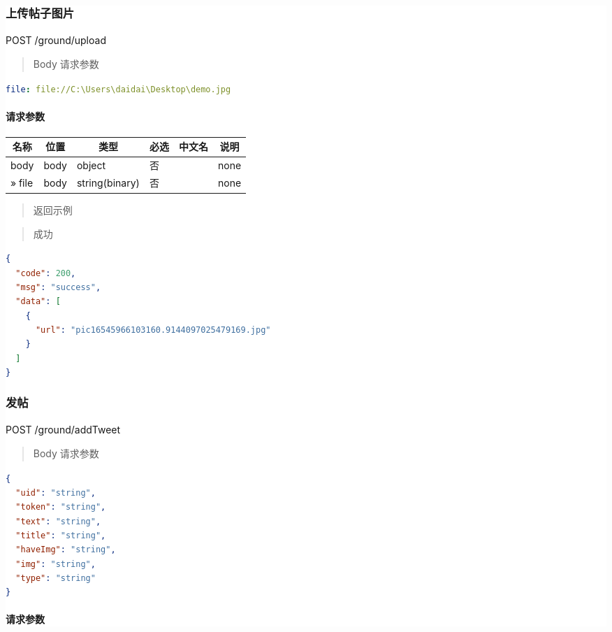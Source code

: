 

### 上传帖子图片

POST /ground/upload

> Body 请求参数

```yaml
file: file://C:\Users\daidai\Desktop\demo.jpg

```

#### 请求参数

|名称|位置|类型|必选|中文名|说明|
|---|---|---|---|---|---|
|body|body|object| 否 ||none|
|» file|body|string(binary)| 否 ||none|

> 返回示例

> 成功

```json
{
  "code": 200,
  "msg": "success",
  "data": [
    {
      "url": "pic16545966103160.9144097025479169.jpg"
    }
  ]
}
```


### 发帖

POST /ground/addTweet

> Body 请求参数

```json
{
  "uid": "string",
  "token": "string",
  "text": "string",
  "title": "string",
  "haveImg": "string",
  "img": "string",
  "type": "string"
}
```

#### 请求参数
